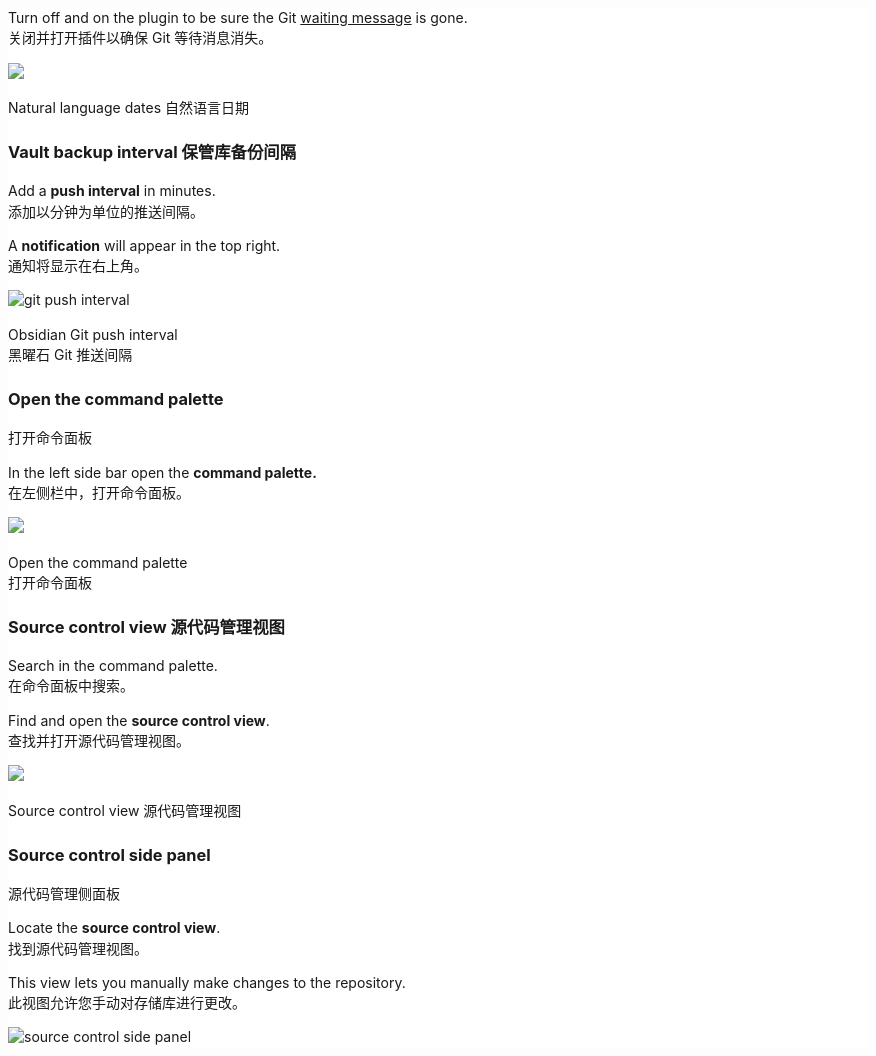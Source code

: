 Turn off and on the plugin to be sure the Git [waiting message](https://dannyhatcher.com/obsidian-git-for-beginners/#waiting) is gone.  
关闭并打开插件以确保 Git 等待消息消失。

![](https://dannyhatcher.com/wp-content/uploads/2022/09/git-on-and-off-1024x576.jpg)

Natural language dates 自然语言日期

### Vault backup interval 保管库备份间隔

Add a **push interval** in minutes.  
添加以分钟为单位的推送间隔。

A **notification** will appear in the top right.  
通知将显示在右上角。

![git push interval](https://dannyhatcher.com/wp-content/uploads/2022/09/push-setting-1024x576.jpg)

Obsidian Git push interval  
黑曜石 Git 推送间隔

### Open the command palette  
打开命令面板

In the left side bar open the **command palette.**  
在左侧栏中，打开命令面板。

![](https://dannyhatcher.com/wp-content/uploads/2022/09/command-palette-1024x576.jpg)

Open the command palette  
打开命令面板

### Source control view 源代码管理视图

Search in the command palette.  
在命令面板中搜索。

Find and open the **source control view**.  
查找并打开源代码管理视图。

![](https://dannyhatcher.com/wp-content/uploads/2022/09/source-control-view-1024x576.jpg)

Source control view 源代码管理视图

### Source control side panel  
源代码管理侧面板

Locate the **source control view**.  
找到源代码管理视图。

This view lets you manually make changes to the repository.  
此视图允许您手动对存储库进行更改。

![source control side panel](https://dannyhatcher.com/wp-content/uploads/2022/09/source-control-side-panel-1024x576.jpg)
